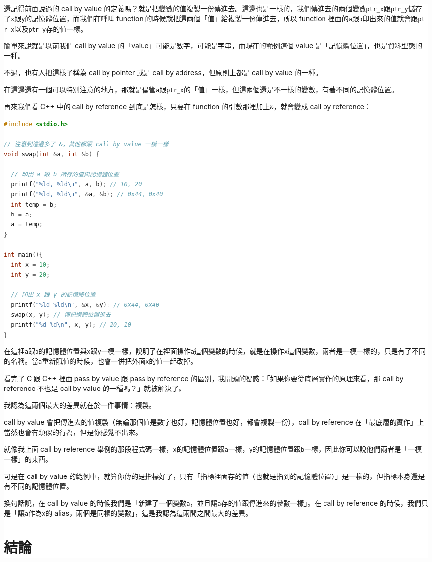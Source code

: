 
還記得前面說過的 call by value 的定義嗎？就是把變數的值複製一份傳進去。這邊也是一樣的，我們傳進去的兩個變數`ptr_x`跟`ptr_y`儲存了`x`跟`y`的記憶體位置，而我們在呼叫 function 的時候就把這兩個「值」給複製一份傳進去，所以 function 裡面的`a`跟`b`印出來的值就會跟`ptr_x`以及`ptr_y`存的值一樣。

簡單來說就是以前我們 call by value 的「value」可能是數字，可能是字串，而現在的範例這個 value 是「記憶體位置」，也是資料型態的一種。

不過，也有人把這樣子稱為 call by pointer 或是 call by address，但原則上都是 call by value 的一種。

在這邊還有一個可以特別注意的地方，那就是儘管`a`跟`ptr_x`的「值」一樣，但這兩個還是不一樣的變數，有著不同的記憶體位置。

再來我們看 C++ 中的 call by reference 到底是怎樣，只要在 function 的引數那裡加上`&`，就會變成 call by reference：

``` c++
#include <stdio.h>
  
// 注意到這邊多了 &，其他都跟 call by value 一模一樣
void swap(int &a, int &b) {
  
  // 印出 a 跟 b 所存的值與記憶體位置
  printf("%ld, %ld\n", a, b); // 10, 20
  printf("%ld, %ld\n", &a, &b); // 0x44, 0x40
  int temp = b;
  b = a;
  a = temp;
}
  
int main(){
  int x = 10;
  int y = 20;
  
  // 印出 x 跟 y 的記憶體位置
  printf("%ld %ld\n", &x, &y); // 0x44, 0x40
  swap(x, y); // 傳記憶體位置進去
  printf("%d %d\n", x, y); // 20, 10
}
```

在這裡`a`跟`b`的記憶體位置與`x`跟`y`一模一樣，說明了在裡面操作`a`這個變數的時候，就是在操作`x`這個變數，兩者是一模一樣的，只是有了不同的名稱。當`a`重新賦值的時候，也會一併把外面`x`的值一起改掉。

看完了 C 跟 C++ 裡面 pass by value 跟 pass by reference 的區別，我開頭的疑惑：「如果你要從底層實作的原理來看，那 call by reference 不也是 call by value 的一種嗎？」就被解決了。

我認為這兩個最大的差異就在於一件事情：複製。

call by value 會把傳進去的值複製（無論那個值是數字也好，記憶體位置也好，都會複製一份），call by reference 在「最底層的實作」上當然也會有類似的行為，但是你感覺不出來。

就像我上面 call by reference 舉例的那段程式碼一樣，`x`的記憶體位置跟`a`一樣，`y`的記憶體位置跟`b`一樣，因此你可以說他們兩者是「一模一樣」的東西。

可是在 call by value 的範例中，就算你傳的是指標好了，只有「指標裡面存的值（也就是指到的記憶體位置）」是一樣的，但指標本身還是有不同的記憶體位置。

換句話說，在 call by value 的時候我們是「新建了一個變數`a`，並且讓`a`存的值跟傳進來的參數一樣」。在 call by reference 的時候，我們只是「讓`a`作為`x`的 alias，兩個是同樣的變數」，這是我認為這兩間之間最大的差異。


# 結論
